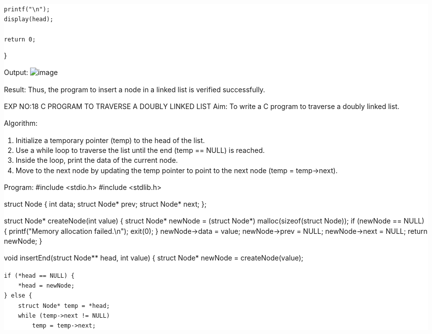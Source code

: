    printf("\n");
    display(head);
    
    return 0;
}



Output:
![image](https://github.com/user-attachments/assets/c0e37cc1-3d40-49c3-94b1-6182b882df03)


 
Result:
Thus, the program to insert a node in a linked list is verified successfully.


 
EXP NO:18 C PROGRAM TO TRAVERSE A DOUBLY LINKED LIST
Aim:
To write a C program to traverse a doubly linked list.

Algorithm:
1.	Initialize a temporary pointer (temp) to the head of the list.
2.	Use a while loop to traverse the list until the end (temp == NULL) is reached.
3.	Inside the loop, print the data of the current node.
4.	Move to the next node by updating the temp pointer to point to the next node (temp = temp->next).
 
Program:
#include <stdio.h>
#include <stdlib.h>

struct Node {
    int data;
    struct Node* prev;
    struct Node* next;
};

struct Node* createNode(int value) {
    struct Node* newNode = (struct Node*) malloc(sizeof(struct Node));
    if (newNode == NULL) {
        printf("Memory allocation failed.\n");
        exit(0);
    }
    newNode->data = value;
    newNode->prev = NULL;
    newNode->next = NULL;
    return newNode;
}

void insertEnd(struct Node** head, int value) {
    struct Node* newNode = createNode(value);

    if (*head == NULL) {
        *head = newNode;
    } else {
        struct Node* temp = *head;
        while (temp->next != NULL)
            temp = temp->next;
        